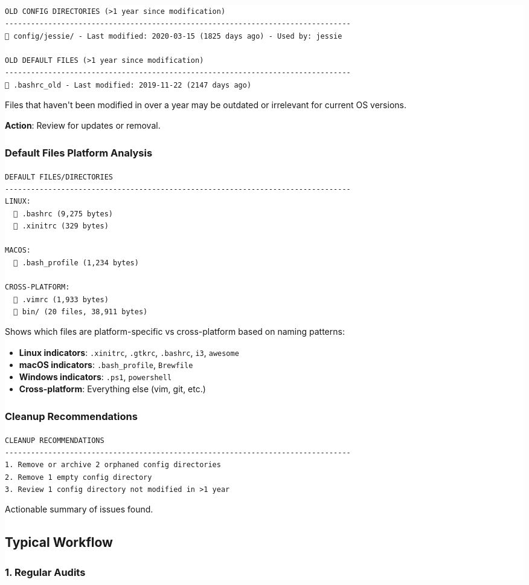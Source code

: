 ```
OLD CONFIG DIRECTORIES (>1 year since modification)
--------------------------------------------------------------------------------
📅 config/jessie/ - Last modified: 2020-03-15 (1825 days ago) - Used by: jessie

OLD DEFAULT FILES (>1 year since modification)
--------------------------------------------------------------------------------
📅 .bashrc_old - Last modified: 2019-11-22 (2147 days ago)
```

Files that haven't been modified in over a year may be outdated or irrelevant for current OS versions.

**Action**: Review for updates or removal.

### Default Files Platform Analysis

```
DEFAULT FILES/DIRECTORIES
--------------------------------------------------------------------------------
LINUX:
  📄 .bashrc (9,275 bytes)
  📄 .xinitrc (329 bytes)

MACOS:
  📄 .bash_profile (1,234 bytes)

CROSS-PLATFORM:
  📄 .vimrc (1,933 bytes)
  📁 bin/ (20 files, 38,911 bytes)
```

Shows which files are platform-specific vs cross-platform based on naming patterns:
- **Linux indicators**: `.xinitrc`, `.gtkrc`, `.bashrc`, `i3`, `awesome`
- **macOS indicators**: `.bash_profile`, `Brewfile`
- **Windows indicators**: `.ps1`, `powershell`
- **Cross-platform**: Everything else (vim, git, etc.)

### Cleanup Recommendations

```
CLEANUP RECOMMENDATIONS
--------------------------------------------------------------------------------
1. Remove or archive 2 orphaned config directories
2. Remove 1 empty config directory
3. Review 1 config directory not modified in >1 year
```

Actionable summary of issues found.

## Typical Workflow

### 1. Regular Audits
